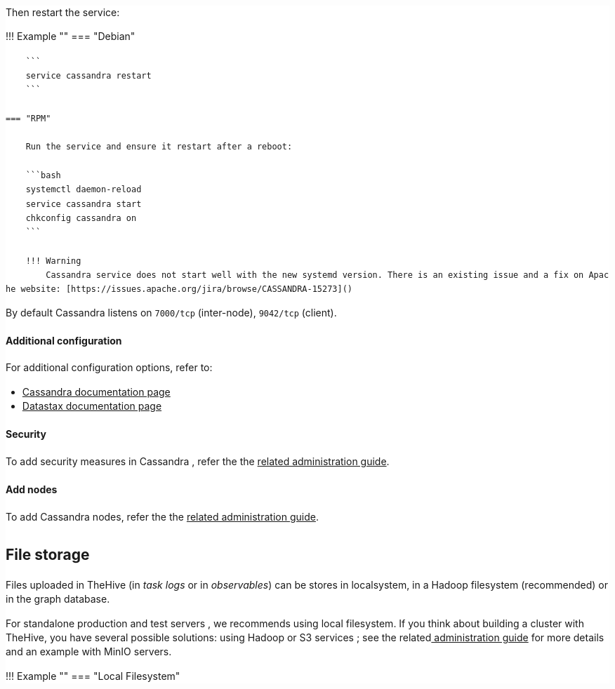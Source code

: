 Then restart the service:

!!! Example ""
    === "Debian"

        ```
        service cassandra restart
        ```

    === "RPM"

        Run the service and ensure it restart after a reboot:

        ```bash
        systemctl daemon-reload
        service cassandra start
        chkconfig cassandra on
        ```

        !!! Warning
            Cassandra service does not start well with the new systemd version. There is an existing issue and a fix on Apache website: [https://issues.apache.org/jira/browse/CASSANDRA-15273]()

By default Cassandra listens on `7000/tcp` (inter-node), `9042/tcp` (client).

#### Additional configuration

For additional configuration options, refer to:

- [Cassandra documentation page](https://cassandra.apache.org/doc/latest/getting_started/configuring.html)
- [Datastax documentation page](https://docs.datastax.com/en/ddac/doc/datastax_enterprise/config/configTOC.html)


#### Security

To add security measures in Cassandra , refer the the [related administration guide](../Administration/Cassandra_security.md).

#### Add nodes

To add Cassandra nodes, refer the the [related administration guide](../Administration/Clustering.md).

## File storage

Files uploaded in TheHive (in *task logs* or in *observables*) can be stores in localsystem, in a Hadoop filesystem (recommended) or in the graph database.

For standalone production and test servers , we recommends using local filesystem. If you think about building a cluster with TheHive, you have several possible solutions: using Hadoop or S3 services ; see the related[ administration guide](../Administration/Clustering.md) for more details and an example with MinIO servers.  

!!! Example ""
    === "Local Filesystem"
